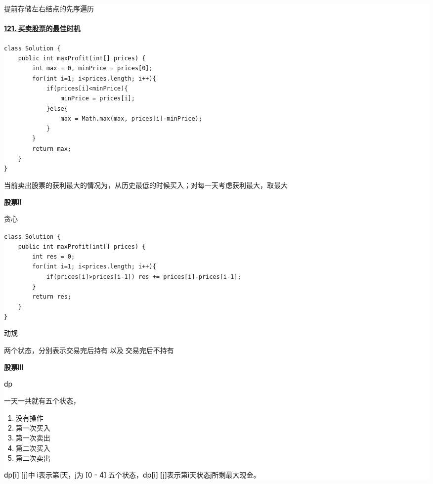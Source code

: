 提前存储左右结点的先序遍历



#### [121. 买卖股票的最佳时机](https://leetcode.cn/problems/best-time-to-buy-and-sell-stock/)

```
class Solution {
    public int maxProfit(int[] prices) {
        int max = 0, minPrice = prices[0];
        for(int i=1; i<prices.length; i++){
            if(prices[i]<minPrice){
                minPrice = prices[i];
            }else{
                max = Math.max(max, prices[i]-minPrice);
            }
        }
        return max;
    }
}
```

当前卖出股票的获利最大的情况为，从历史最低的时候买入；对每一天考虑获利最大，取最大

**股票II**

贪心

```
class Solution {
    public int maxProfit(int[] prices) {
        int res = 0;
        for(int i=1; i<prices.length; i++){
            if(prices[i]>prices[i-1]) res += prices[i]-prices[i-1];
        }
        return res;
    }
}
```

动规

两个状态，分别表示交易完后持有 以及 交易完后不持有

**股票III**

dp

一天一共就有五个状态，

1. 没有操作
2. 第一次买入
3. 第一次卖出
4. 第二次买入
5. 第二次卖出

dp[i] [j]中 i表示第i天，j为 [0 - 4] 五个状态，dp[i] [j]表示第i天状态j所剩最大现金。
